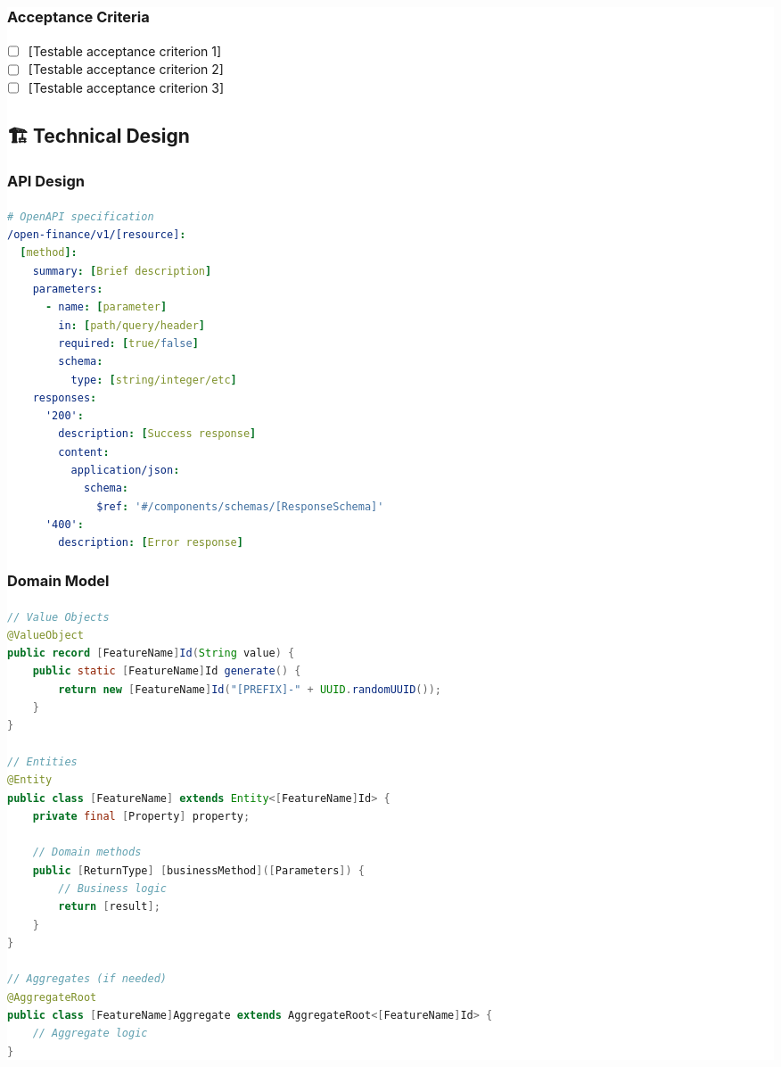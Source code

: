 ### Acceptance Criteria
- [ ] [Testable acceptance criterion 1]
- [ ] [Testable acceptance criterion 2]
- [ ] [Testable acceptance criterion 3]

## 🏗️ Technical Design

### API Design
```yaml
# OpenAPI specification
/open-finance/v1/[resource]:
  [method]:
    summary: [Brief description]
    parameters:
      - name: [parameter]
        in: [path/query/header]
        required: [true/false]
        schema:
          type: [string/integer/etc]
    responses:
      '200':
        description: [Success response]
        content:
          application/json:
            schema:
              $ref: '#/components/schemas/[ResponseSchema]'
      '400':
        description: [Error response]
```

### Domain Model
```java
// Value Objects
@ValueObject
public record [FeatureName]Id(String value) {
    public static [FeatureName]Id generate() {
        return new [FeatureName]Id("[PREFIX]-" + UUID.randomUUID());
    }
}

// Entities
@Entity
public class [FeatureName] extends Entity<[FeatureName]Id> {
    private final [Property] property;
    
    // Domain methods
    public [ReturnType] [businessMethod]([Parameters]) {
        // Business logic
        return [result];
    }
}

// Aggregates (if needed)
@AggregateRoot  
public class [FeatureName]Aggregate extends AggregateRoot<[FeatureName]Id> {
    // Aggregate logic
}
```
